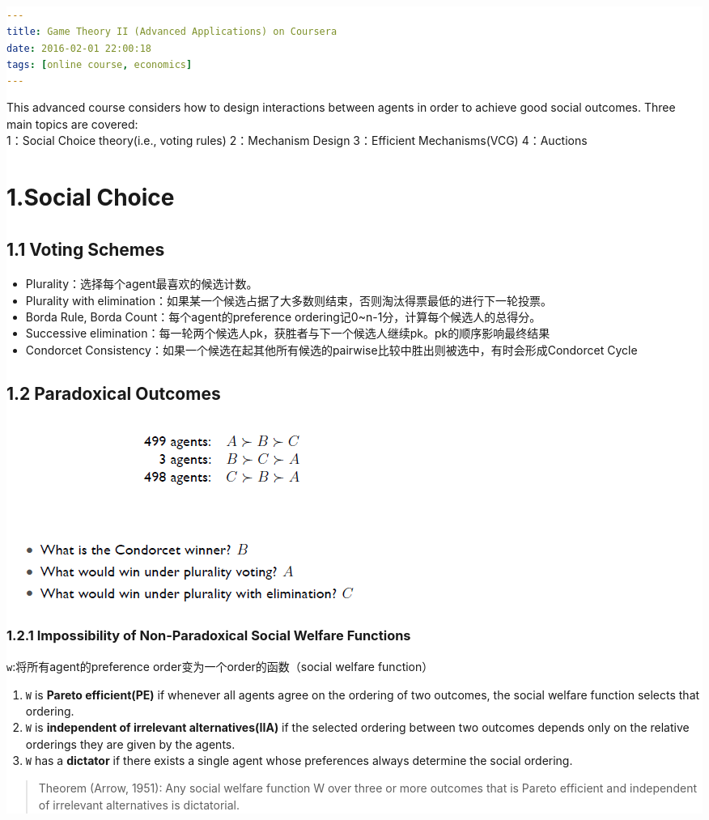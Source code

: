 ```yaml
---
title: Game Theory II (Advanced Applications) on Coursera  
date: 2016-02-01 22:00:18
tags: [online course, economics]
---
```

This advanced course considers how to design interactions between agents in order to achieve good social outcomes. Three main topics are covered:  
1：Social Choice theory(i.e., voting rules)
2：Mechanism Design
3：Efficient Mechanisms(VCG) 
4：Auctions

# 1.Social Choice
## 1.1 Voting Schemes
- Plurality：选择每个agent最喜欢的候选计数。
- Plurality with elimination：如果某一个候选占据了大多数则结束，否则淘汰得票最低的进行下一轮投票。
- Borda Rule, Borda Count：每个agent的preference ordering记0~n-1分，计算每个候选人的总得分。
- Successive elimination：每一轮两个候选人pk，获胜者与下一个候选人继续pk。pk的顺序影响最终结果
- Condorcet Consistency：如果一个候选在起其他所有候选的pairwise比较中胜出则被选中，有时会形成Condorcet Cycle

## 1.2 Paradoxical Outcomes
![](/img/game_theory/paradoxical_outcomes.PNG)   
### 1.2.1 Impossibility of Non-Paradoxical Social Welfare Functions
`w`:将所有agent的preference order变为一个order的函数（social welfare function）  
1. `W` is **Pareto efficient(PE)** if whenever all agents agree on the ordering of two outcomes, the social welfare function selects that ordering.   
2. `W` is **independent of irrelevant alternatives(IIA)** if the selected ordering between two outcomes depends only on the relative orderings they are given by the agents.  
3. `W` has a **dictator** if there exists a single agent whose preferences always determine the social ordering.  
>Theorem (Arrow, 1951): Any social welfare function W over three or more outcomes that is Pareto efficient and independent of irrelevant alternatives is dictatorial.   
